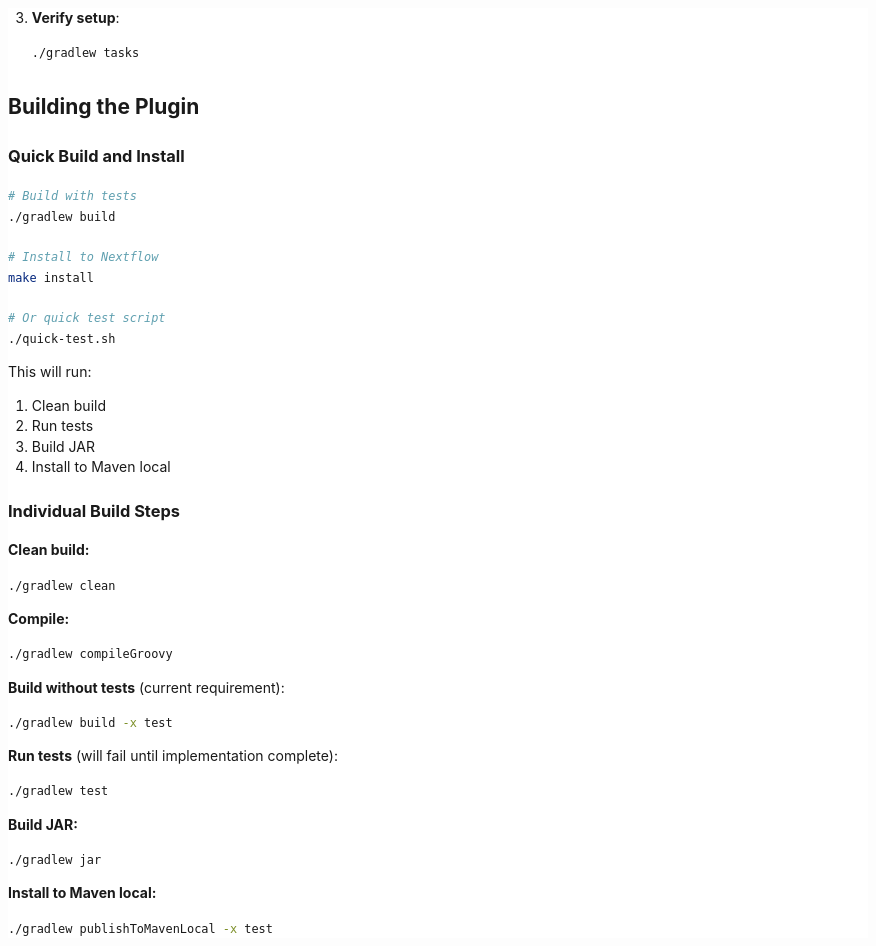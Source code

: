 3. **Verify setup**:
   ```bash
   ./gradlew tasks
   ```

## Building the Plugin

### Quick Build and Install

```bash
# Build with tests
./gradlew build

# Install to Nextflow
make install

# Or quick test script
./quick-test.sh
```

This will run:
1. Clean build
2. Run tests
3. Build JAR
4. Install to Maven local

### Individual Build Steps

**Clean build:**
```bash
./gradlew clean
```

**Compile:**
```bash
./gradlew compileGroovy
```

**Build without tests** (current requirement):
```bash
./gradlew build -x test
```

**Run tests** (will fail until implementation complete):
```bash
./gradlew test
```

**Build JAR:**
```bash
./gradlew jar
```

**Install to Maven local:**
```bash
./gradlew publishToMavenLocal -x test
```
